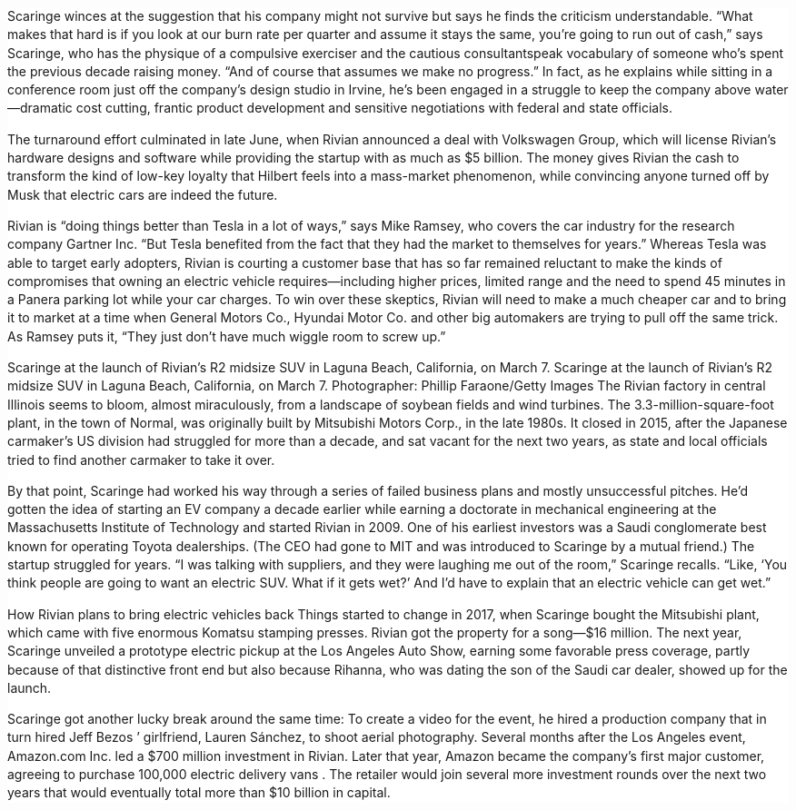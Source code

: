 Scaringe winces at the suggestion that his company might not survive but says he finds the criticism understandable. “What makes that hard is if you look at our burn rate per quarter and assume it stays the same, you’re going to run out of cash,” says Scaringe, who has the physique of a compulsive exerciser and the cautious consultantspeak vocabulary of someone who’s spent the previous decade raising money. “And of course that assumes we make no progress.” In fact, as he explains while sitting in a conference room just off the company’s design studio in Irvine, he’s been engaged in a struggle to keep the company above water—dramatic cost cutting, frantic product development and sensitive negotiations with federal and state officials.

The turnaround effort culminated in late June, when Rivian announced a deal with Volkswagen Group, which will license Rivian’s hardware designs and software while providing the startup with as much as $5 billion. The money gives Rivian the cash to transform the kind of low-key loyalty that Hilbert feels into a mass-market phenomenon, while convincing anyone turned off by Musk that electric cars are indeed the future.

Rivian is “doing things better than Tesla in a lot of ways,” says Mike Ramsey, who covers the car industry for the research company Gartner Inc. “But Tesla benefited from the fact that they had the market to themselves for years.” Whereas Tesla was able to target early adopters, Rivian is courting a customer base that has so far remained reluctant to make the kinds of compromises that owning an electric vehicle requires—including higher prices, limited range and the need to spend 45 minutes in a Panera parking lot while your car charges. To win over these skeptics, Rivian will need to make a much cheaper car and to bring it to market at a time when General Motors Co., Hyundai Motor Co. and other big automakers are trying to pull off the same trick. As Ramsey puts it, “They just don’t have much wiggle room to screw up.”

Scaringe at the launch of Rivian’s R2 midsize SUV in Laguna Beach, California, on March 7.
Scaringe at the launch of Rivian’s R2 midsize SUV in Laguna Beach, California, on March 7.
Photographer: Phillip Faraone/Getty Images
The Rivian factory in central Illinois seems to bloom, almost miraculously, from a landscape of soybean fields and wind turbines. The 3.3-million-square-foot plant, in the town of Normal, was originally built by Mitsubishi Motors Corp., in the late 1980s. It closed in 2015, after the Japanese carmaker’s US division had struggled for more than a decade, and sat vacant for the next two years, as state and local officials tried to find another carmaker to take it over.

By that point, Scaringe had worked his way through a series of failed business plans and mostly unsuccessful pitches. He’d gotten the idea of starting an EV company a decade earlier while earning a doctorate in mechanical engineering at the Massachusetts Institute of Technology and started Rivian in 2009. One of his earliest investors was a Saudi conglomerate best known for operating Toyota dealerships. (The CEO had gone to MIT and was introduced to Scaringe by a mutual friend.) The startup struggled for years. “I was talking with suppliers, and they were laughing me out of the room,” Scaringe recalls. “Like, ‘You think people are going to want an electric SUV. What if it gets wet?’ And I’d have to explain that an electric vehicle can get wet.”

How Rivian plans to bring electric vehicles back
Things started to change in 2017, when Scaringe bought the Mitsubishi plant, which came with five enormous Komatsu stamping presses. Rivian got the property for a song—$16 million. The next year, Scaringe unveiled a prototype electric pickup at the Los Angeles Auto Show, earning some favorable press coverage, partly because of that distinctive front end but also because Rihanna, who was dating the son of the Saudi car dealer, showed up for the launch.

Scaringe got another lucky break around the same time: To create a video for the event, he hired a production company that in turn hired Jeff Bezos ’ girlfriend, Lauren Sánchez, to shoot aerial photography. Several months after the Los Angeles event, Amazon.com Inc. led a $700 million investment in Rivian. Later that year, Amazon became the company’s first major customer, agreeing to purchase 100,000 electric delivery vans . The retailer would join several more investment rounds over the next two years that would eventually total more than $10 billion in capital.

